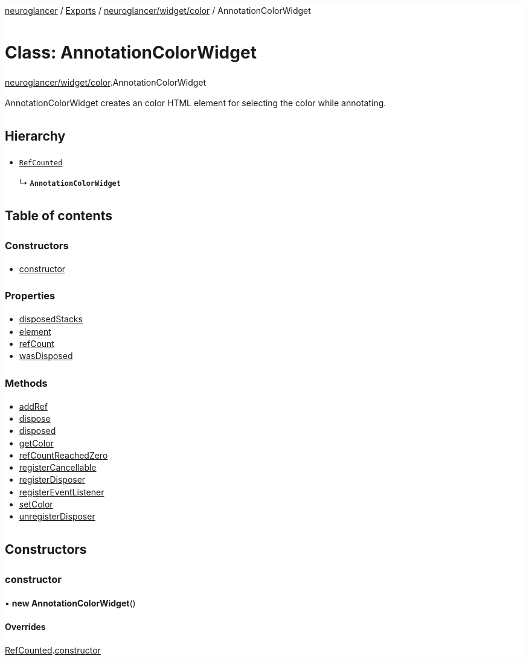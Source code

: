 [neuroglancer](../README.md) / [Exports](../modules.md) / [neuroglancer/widget/color](../modules/neuroglancer_widget_color.md) / AnnotationColorWidget

# Class: AnnotationColorWidget

[neuroglancer/widget/color](../modules/neuroglancer_widget_color.md).AnnotationColorWidget

AnnotationColorWidget creates an color HTML element for
selecting the color while annotating.

## Hierarchy

- [`RefCounted`](neuroglancer_util_disposable.RefCounted.md)

  ↳ **`AnnotationColorWidget`**

## Table of contents

### Constructors

- [constructor](neuroglancer_widget_color.AnnotationColorWidget.md#constructor)

### Properties

- [disposedStacks](neuroglancer_widget_color.AnnotationColorWidget.md#disposedstacks)
- [element](neuroglancer_widget_color.AnnotationColorWidget.md#element)
- [refCount](neuroglancer_widget_color.AnnotationColorWidget.md#refcount)
- [wasDisposed](neuroglancer_widget_color.AnnotationColorWidget.md#wasdisposed)

### Methods

- [addRef](neuroglancer_widget_color.AnnotationColorWidget.md#addref)
- [dispose](neuroglancer_widget_color.AnnotationColorWidget.md#dispose)
- [disposed](neuroglancer_widget_color.AnnotationColorWidget.md#disposed)
- [getColor](neuroglancer_widget_color.AnnotationColorWidget.md#getcolor)
- [refCountReachedZero](neuroglancer_widget_color.AnnotationColorWidget.md#refcountreachedzero)
- [registerCancellable](neuroglancer_widget_color.AnnotationColorWidget.md#registercancellable)
- [registerDisposer](neuroglancer_widget_color.AnnotationColorWidget.md#registerdisposer)
- [registerEventListener](neuroglancer_widget_color.AnnotationColorWidget.md#registereventlistener)
- [setColor](neuroglancer_widget_color.AnnotationColorWidget.md#setcolor)
- [unregisterDisposer](neuroglancer_widget_color.AnnotationColorWidget.md#unregisterdisposer)

## Constructors

### constructor

• **new AnnotationColorWidget**()

#### Overrides

[RefCounted](neuroglancer_util_disposable.RefCounted.md).[constructor](neuroglancer_util_disposable.RefCounted.md#constructor)
